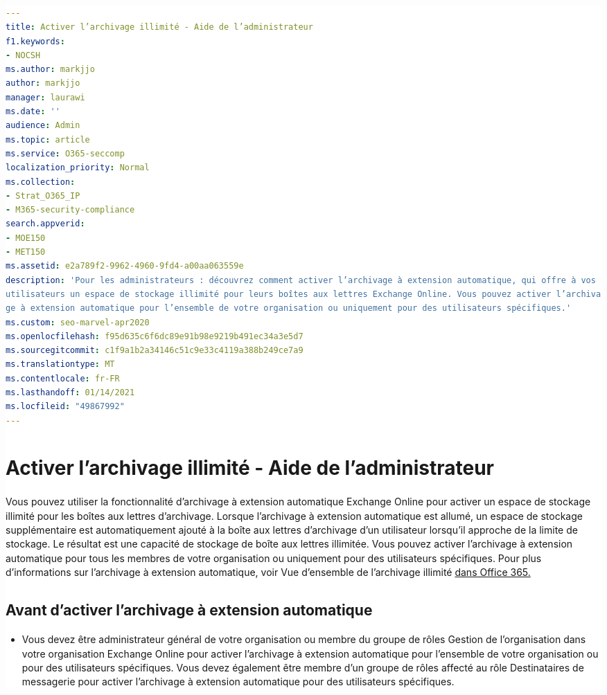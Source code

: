 ```yaml
---
title: Activer l’archivage illimité - Aide de l’administrateur
f1.keywords:
- NOCSH
ms.author: markjjo
author: markjjo
manager: laurawi
ms.date: ''
audience: Admin
ms.topic: article
ms.service: O365-seccomp
localization_priority: Normal
ms.collection:
- Strat_O365_IP
- M365-security-compliance
search.appverid:
- MOE150
- MET150
ms.assetid: e2a789f2-9962-4960-9fd4-a00aa063559e
description: 'Pour les administrateurs : découvrez comment activer l’archivage à extension automatique, qui offre à vos utilisateurs un espace de stockage illimité pour leurs boîtes aux lettres Exchange Online. Vous pouvez activer l’archivage à extension automatique pour l’ensemble de votre organisation ou uniquement pour des utilisateurs spécifiques.'
ms.custom: seo-marvel-apr2020
ms.openlocfilehash: f95d635c6f6dc89e91b98e9219b491ec34a3e5d7
ms.sourcegitcommit: c1f9a1b2a34146c51c9e33c4119a388b249ce7a9
ms.translationtype: MT
ms.contentlocale: fr-FR
ms.lasthandoff: 01/14/2021
ms.locfileid: "49867992"
---
```

# <a name="enable-unlimited-archiving---admin-help"></a>Activer l’archivage illimité - Aide de l’administrateur

Vous pouvez utiliser la fonctionnalité d’archivage à extension automatique Exchange Online pour activer un espace de stockage illimité pour les boîtes aux lettres d’archivage. Lorsque l’archivage à extension automatique est allumé, un espace de stockage supplémentaire est automatiquement ajouté à la boîte aux lettres d’archivage d’un utilisateur lorsqu’il approche de la limite de stockage. Le résultat est une capacité de stockage de boîte aux lettres illimitée. Vous pouvez activer l’archivage à extension automatique pour tous les membres de votre organisation ou uniquement pour des utilisateurs spécifiques. Pour plus d’informations sur l’archivage à extension automatique, voir Vue d’ensemble de l’archivage illimité [dans Office 365.](unlimited-archiving.md)

## <a name="before-you-enable-auto-expanding-archiving"></a>Avant d’activer l’archivage à extension automatique

- Vous devez être administrateur général de votre organisation ou membre du groupe de rôles Gestion de l’organisation dans votre organisation Exchange Online pour activer l’archivage à extension automatique pour l’ensemble de votre organisation ou pour des utilisateurs spécifiques. Vous devez également être membre d’un groupe de rôles affecté au rôle Destinataires de messagerie pour activer l’archivage à extension automatique pour des utilisateurs spécifiques.

